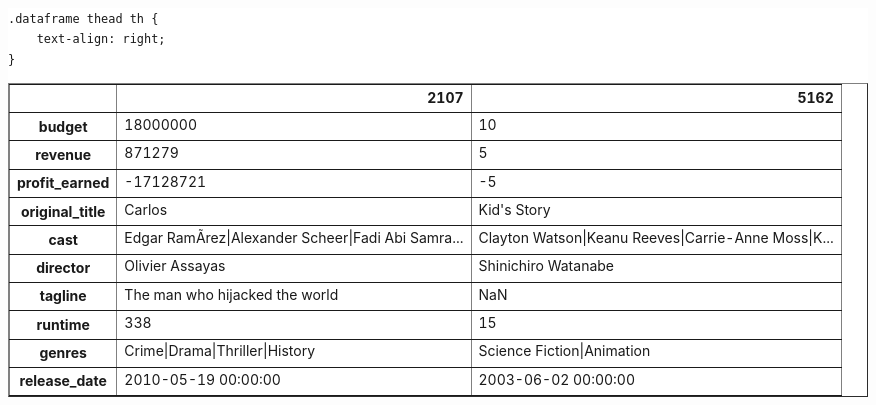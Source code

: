     .dataframe thead th {
        text-align: right;
    }
</style>
<table border="1" class="dataframe">
  <thead>
    <tr style="text-align: right;">
      <th></th>
      <th>2107</th>
      <th>5162</th>
    </tr>
  </thead>
  <tbody>
    <tr>
      <th>budget</th>
      <td>18000000</td>
      <td>10</td>
    </tr>
    <tr>
      <th>revenue</th>
      <td>871279</td>
      <td>5</td>
    </tr>
    <tr>
      <th>profit_earned</th>
      <td>-17128721</td>
      <td>-5</td>
    </tr>
    <tr>
      <th>original_title</th>
      <td>Carlos</td>
      <td>Kid's Story</td>
    </tr>
    <tr>
      <th>cast</th>
      <td>Edgar RamÃ­rez|Alexander Scheer|Fadi Abi Samra...</td>
      <td>Clayton Watson|Keanu Reeves|Carrie-Anne Moss|K...</td>
    </tr>
    <tr>
      <th>director</th>
      <td>Olivier Assayas</td>
      <td>Shinichiro Watanabe</td>
    </tr>
    <tr>
      <th>tagline</th>
      <td>The man who hijacked the world</td>
      <td>NaN</td>
    </tr>
    <tr>
      <th>runtime</th>
      <td>338</td>
      <td>15</td>
    </tr>
    <tr>
      <th>genres</th>
      <td>Crime|Drama|Thriller|History</td>
      <td>Science Fiction|Animation</td>
    </tr>
    <tr>
      <th>release_date</th>
      <td>2010-05-19 00:00:00</td>
      <td>2003-06-02 00:00:00</td>
    </tr>
    <tr>